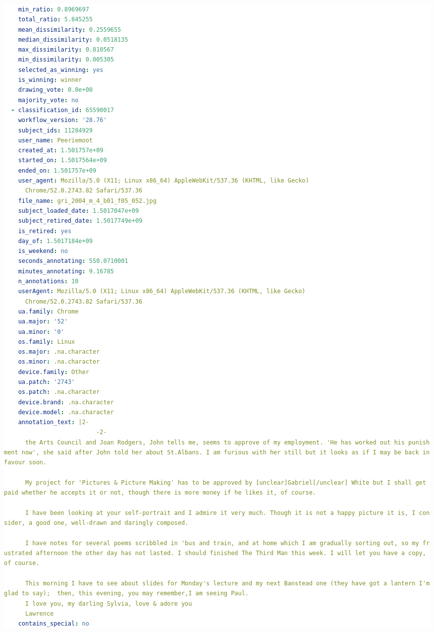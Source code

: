 ```yaml
    min_ratio: 0.8969697
    total_ratio: 5.845255
    mean_dissimilarity: 0.2559655
    median_dissimilarity: 0.0518135
    max_dissimilarity: 0.810567
    min_dissimilarity: 0.005305
    selected_as_winning: yes
    is_winning: winner
    drawing_vote: 0.0e+00
    majority_vote: no
  - classification_id: 65590017
    workflow_version: '28.76'
    subject_ids: 11284929
    user_name: Peeriemoot
    created_at: 1.501757e+09
    started_on: 1.5017564e+09
    ended_on: 1.501757e+09
    user_agent: Mozilla/5.0 (X11; Linux x86_64) AppleWebKit/537.36 (KHTML, like Gecko)
      Chrome/52.0.2743.82 Safari/537.36
    file_name: gri_2004_m_4_b01_f05_052.jpg
    subject_loaded_date: 1.5017047e+09
    subject_retired_date: 1.5017749e+09
    is_retired: yes
    day_of: 1.5017184e+09
    is_weekend: no
    seconds_annotating: 550.0710001
    minutes_annotating: 9.16785
    n_annotations: 10
    userAgent: Mozilla/5.0 (X11; Linux x86_64) AppleWebKit/537.36 (KHTML, like Gecko)
      Chrome/52.0.2743.82 Safari/537.36
    ua.family: Chrome
    ua.major: '52'
    ua.minor: '0'
    os.family: Linux
    os.major: .na.character
    os.minor: .na.character
    device.family: Other
    ua.patch: '2743'
    os.patch: .na.character
    device.brand: .na.character
    device.model: .na.character
    annotation_text: |2-
                          -2-
      the Arts Council and Joan Rodgers, John tells me, seems to approve of my employment. 'He has worked out his punishment now', she said after John told her about St.Albans. I am furious with her still but it looks as if I may be back in favour soon.

      My project for 'Pictures & Picture Making' has to be approved by [unclear]Gabriel[/unclear] White but I shall get paid whether he accepts it or not, though there is more money if he likes it, of course.

      I have been looking at your self-portrait and I admire it very much. Though it is not a happy picture it is, I consider, a good one, well-drawn and daringly composed.

      I have notes for several poems scribbled in 'bus and train, and at home which I am gradually sorting out, so my frustrated afternoon the other day has not lasted. I should finished The Third Man this week. I will let you have a copy, of course.

      This morning I have to see about slides for Monday's lecture and my next Banstead one (they have got a lantern I'm glad to say);  then, this evening, you may remember,I am seeing Paul.
      I love you, my darling Sylvia, love & adore you
      Lawrence
    contains_special: no
```